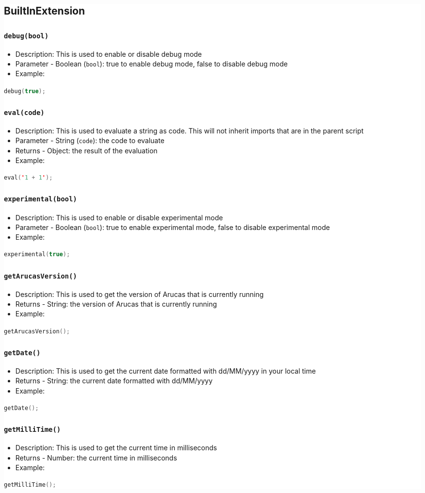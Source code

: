 ## BuiltInExtension

### `debug(bool)`
- Description: This is used to enable or disable debug mode
- Parameter - Boolean (`bool`): true to enable debug mode, false to disable debug mode
- Example:
```kotlin
debug(true);
```

### `eval(code)`
- Description: This is used to evaluate a string as code.
This will not inherit imports that are in the parent script
- Parameter - String (`code`): the code to evaluate
- Returns - Object: the result of the evaluation
- Example:
```kotlin
eval('1 + 1');
```

### `experimental(bool)`
- Description: This is used to enable or disable experimental mode
- Parameter - Boolean (`bool`): true to enable experimental mode, false to disable experimental mode
- Example:
```kotlin
experimental(true);
```

### `getArucasVersion()`
- Description: This is used to get the version of Arucas that is currently running
- Returns - String: the version of Arucas that is currently running
- Example:
```kotlin
getArucasVersion();
```

### `getDate()`
- Description: This is used to get the current date formatted with dd/MM/yyyy in your local time
- Returns - String: the current date formatted with dd/MM/yyyy
- Example:
```kotlin
getDate();
```

### `getMilliTime()`
- Description: This is used to get the current time in milliseconds
- Returns - Number: the current time in milliseconds
- Example:
```kotlin
getMilliTime();
```
